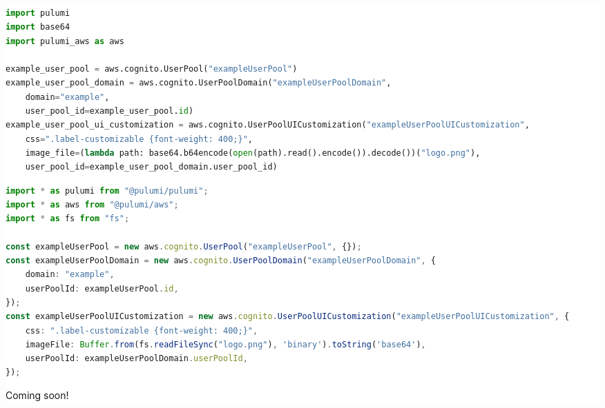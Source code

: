 ```python
import pulumi
import base64
import pulumi_aws as aws

example_user_pool = aws.cognito.UserPool("exampleUserPool")
example_user_pool_domain = aws.cognito.UserPoolDomain("exampleUserPoolDomain",
    domain="example",
    user_pool_id=example_user_pool.id)
example_user_pool_ui_customization = aws.cognito.UserPoolUICustomization("exampleUserPoolUICustomization",
    css=".label-customizable {font-weight: 400;}",
    image_file=(lambda path: base64.b64encode(open(path).read().encode()).decode())("logo.png"),
    user_pool_id=example_user_pool_domain.user_pool_id)
```


</pulumi-choosable>
</div>


<div>
<pulumi-choosable type="language" values="typescript">


```typescript
import * as pulumi from "@pulumi/pulumi";
import * as aws from "@pulumi/aws";
import * as fs from "fs";

const exampleUserPool = new aws.cognito.UserPool("exampleUserPool", {});
const exampleUserPoolDomain = new aws.cognito.UserPoolDomain("exampleUserPoolDomain", {
    domain: "example",
    userPoolId: exampleUserPool.id,
});
const exampleUserPoolUICustomization = new aws.cognito.UserPoolUICustomization("exampleUserPoolUICustomization", {
    css: ".label-customizable {font-weight: 400;}",
    imageFile: Buffer.from(fs.readFileSync("logo.png"), 'binary').toString('base64'),
    userPoolId: exampleUserPoolDomain.userPoolId,
});
```


</pulumi-choosable>
</div>


<div>
<pulumi-choosable type="language" values="yaml">

Coming soon!

</pulumi-choosable>
</div>



